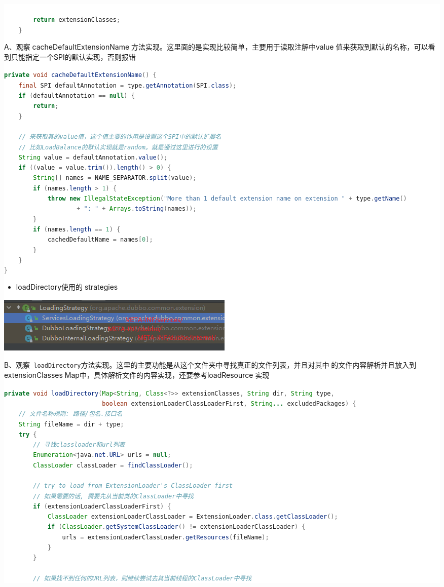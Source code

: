 ```java

        return extensionClasses;
    }
```



A、观察 cacheDefaultExtensionName 方法实现。这里面的是实现比较简单，主要用于读取注解中value 值来获取到默认的名称，可以看到只能指定一个SPI的默认实现，否则报错

```java
private void cacheDefaultExtensionName() {
    final SPI defaultAnnotation = type.getAnnotation(SPI.class);
    if (defaultAnnotation == null) {
        return;
    }

    // 来获取其的value值，这个值主要的作用是设置这个SPI中的默认扩展名 
    // 比如LoadBalance的默认实现就是random。就是通过这里进行的设置
    String value = defaultAnnotation.value();
    if ((value = value.trim()).length() > 0) {
        String[] names = NAME_SEPARATOR.split(value);
        if (names.length > 1) {
            throw new IllegalStateException("More than 1 default extension name on extension " + type.getName()
                    + ": " + Arrays.toString(names));
        }
        if (names.length == 1) {
            cachedDefaultName = names[0];
        }
    }
}
```



- loadDirectory使用的 strategies

![image-20210927175833106](assets/sourceDubbo/image-20210927175833106.png)

B、观察` loadDirectory`方法实现。这里的主要功能是从这个文件夹中寻找真正的文件列表，并且对其中 的文件内容解析并且放入到 extensionClasses Map中，具体解析文件的内容实现，还要参考loadResource 实现

```java
private void loadDirectory(Map<String, Class<?>> extensionClasses, String dir, String type,
                           boolean extensionLoaderClassLoaderFirst, String... excludedPackages) {
    // 文件名称规则: 路径/包名.接口名
    String fileName = dir + type;
    try {
        // 寻找classloader和url列表
        Enumeration<java.net.URL> urls = null;
        ClassLoader classLoader = findClassLoader();
        
        // try to load from ExtensionLoader's ClassLoader first
        // 如果需要的话, 需要先从当前类的ClassLoader中寻找
        if (extensionLoaderClassLoaderFirst) {
            ClassLoader extensionLoaderClassLoader = ExtensionLoader.class.getClassLoader();
            if (ClassLoader.getSystemClassLoader() != extensionLoaderClassLoader) {
                urls = extensionLoaderClassLoader.getResources(fileName);
            }
        }

        // 如果找不到任何的URL列表，则继续尝试去其当前线程的ClassLoader中寻找
```